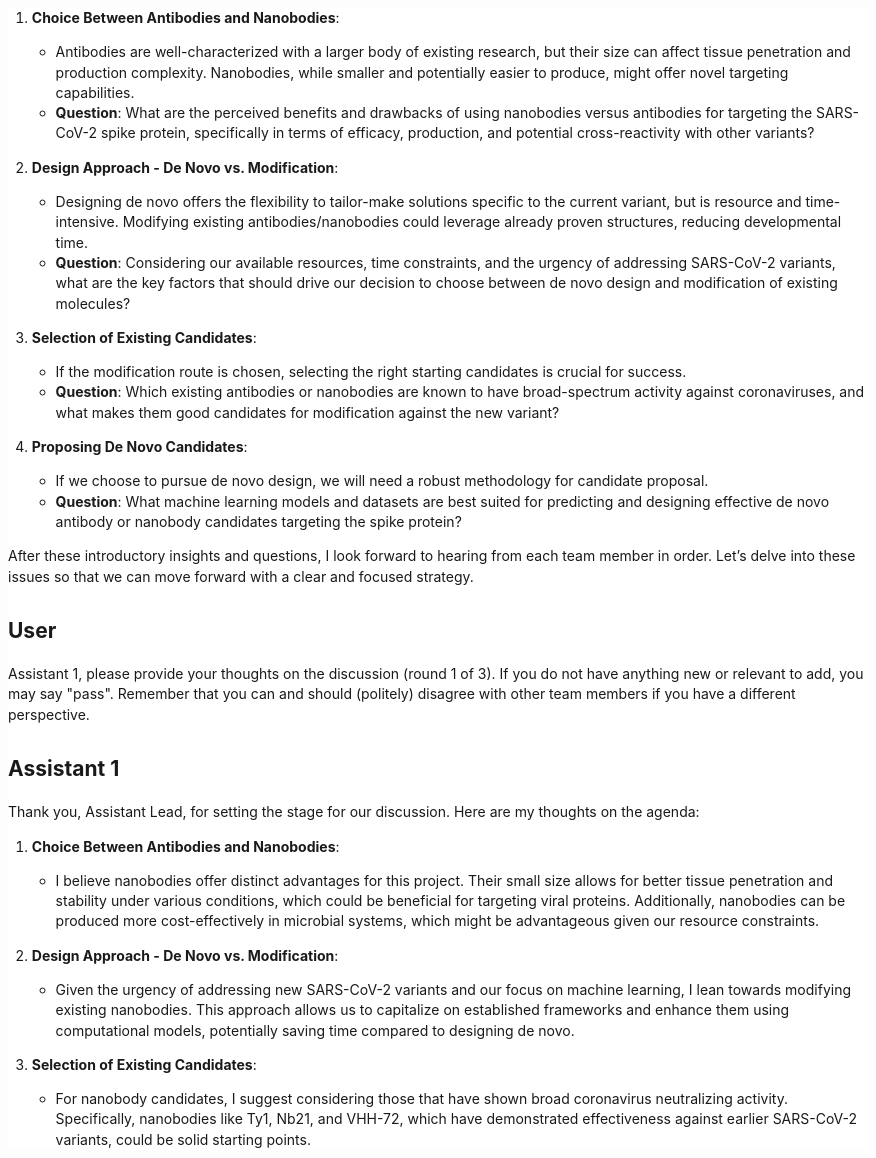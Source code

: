 1. **Choice Between Antibodies and Nanobodies**: 
   - Antibodies are well-characterized with a larger body of existing research, but their size can affect tissue penetration and production complexity. Nanobodies, while smaller and potentially easier to produce, might offer novel targeting capabilities. 
   - **Question**: What are the perceived benefits and drawbacks of using nanobodies versus antibodies for targeting the SARS-CoV-2 spike protein, specifically in terms of efficacy, production, and potential cross-reactivity with other variants?

2. **Design Approach - De Novo vs. Modification**:
   - Designing de novo offers the flexibility to tailor-make solutions specific to the current variant, but is resource and time-intensive. Modifying existing antibodies/nanobodies could leverage already proven structures, reducing developmental time.
   - **Question**: Considering our available resources, time constraints, and the urgency of addressing SARS-CoV-2 variants, what are the key factors that should drive our decision to choose between de novo design and modification of existing molecules?

3. **Selection of Existing Candidates**:
   - If the modification route is chosen, selecting the right starting candidates is crucial for success. 
   - **Question**: Which existing antibodies or nanobodies are known to have broad-spectrum activity against coronaviruses, and what makes them good candidates for modification against the new variant?

4. **Proposing De Novo Candidates**:
   - If we choose to pursue de novo design, we will need a robust methodology for candidate proposal.
   - **Question**: What machine learning models and datasets are best suited for predicting and designing effective de novo antibody or nanobody candidates targeting the spike protein?

After these introductory insights and questions, I look forward to hearing from each team member in order. Let’s delve into these issues so that we can move forward with a clear and focused strategy.

## User

Assistant 1, please provide your thoughts on the discussion (round 1 of 3). If you do not have anything new or relevant to add, you may say "pass". Remember that you can and should (politely) disagree with other team members if you have a different perspective.

## Assistant 1

Thank you, Assistant Lead, for setting the stage for our discussion. Here are my thoughts on the agenda:

1. **Choice Between Antibodies and Nanobodies**:
   - I believe nanobodies offer distinct advantages for this project. Their small size allows for better tissue penetration and stability under various conditions, which could be beneficial for targeting viral proteins. Additionally, nanobodies can be produced more cost-effectively in microbial systems, which might be advantageous given our resource constraints.

2. **Design Approach - De Novo vs. Modification**:
   - Given the urgency of addressing new SARS-CoV-2 variants and our focus on machine learning, I lean towards modifying existing nanobodies. This approach allows us to capitalize on established frameworks and enhance them using computational models, potentially saving time compared to designing de novo.

3. **Selection of Existing Candidates**:
   - For nanobody candidates, I suggest considering those that have shown broad coronavirus neutralizing activity. Specifically, nanobodies like Ty1, Nb21, and VHH-72, which have demonstrated effectiveness against earlier SARS-CoV-2 variants, could be solid starting points.
